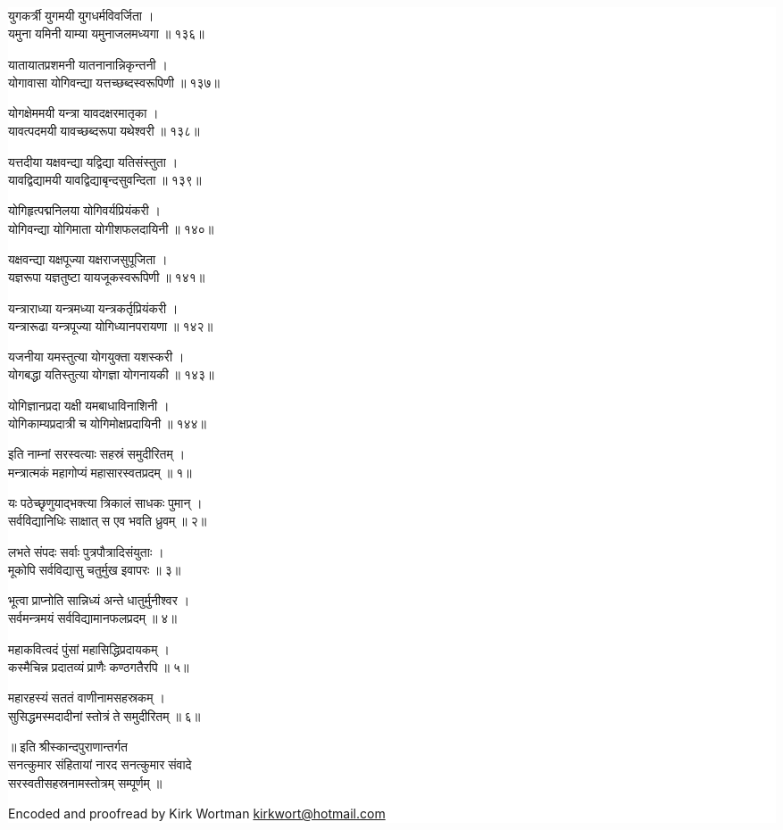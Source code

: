 युगकर्त्री युगमयी युगधर्मविवर्जिता ।  
यमुना यमिनी याम्या यमुनाजलमध्यगा ॥ १३६॥  
  
यातायातप्रशमनी यातनानान्निकृन्तनी ।  
योगावासा योगिवन्द्या यत्तच्छब्दस्वरूपिणी ॥ १३७॥  
  
योगक्षेममयी यन्त्रा यावदक्षरमातृका ।  
यावत्पदमयी यावच्छब्दरूपा यथेश्वरी ॥ १३८॥  
  
यत्तदीया यक्षवन्द्या यद्विद्या यतिसंस्तुता ।  
यावद्विद्यामयी यावद्विद्याबृन्दसुवन्दिता ॥ १३९॥  
  
योगिहृत्पद्मनिलया योगिवर्यप्रियंकरी ।  
योगिवन्द्या योगिमाता योगीशफलदायिनी ॥ १४०॥  
  
यक्षवन्द्या यक्षपूज्या यक्षराजसुपूजिता ।  
यज्ञरूपा यज्ञतुष्टा यायजूकस्वरूपिणी ॥ १४१॥  
  
यन्त्राराध्या यन्त्रमध्या यन्त्रकर्तृप्रियंकरी ।  
यन्त्रारूढा यन्त्रपूज्या योगिध्यानपरायणा ॥ १४२॥  
  
यजनीया यमस्तुत्या योगयुक्ता यशस्करी ।  
योगबद्धा यतिस्तुत्या योगज्ञा योगनायकी ॥ १४३॥  
  
योगिज्ञानप्रदा यक्षी यमबाधाविनाशिनी ।  
योगिकाम्यप्रदात्री च योगिमोक्षप्रदायिनी ॥ १४४॥  
  
इति नाम्नां सरस्वत्याः सहस्रं समुदीरितम् ।  
मन्त्रात्मकं महागोप्यं महासारस्वतप्रदम् ॥ १॥  
  
यः पठेच्छृणुयाद्भक्त्या त्रिकालं साधकः पुमान् ।  
सर्वविद्यानिधिः साक्षात् स एव भवति ध्रुवम् ॥ २॥  
  
लभते संपदः सर्वाः पुत्रपौत्रादिसंयुताः ।  
मूकोपि सर्वविद्यासु चतुर्मुख इवापरः ॥ ३॥  
  
भूत्वा प्राप्नोति सान्निध्यं अन्ते धातुर्मुनीश्वर ।  
सर्वमन्त्रमयं सर्वविद्यामानफलप्रदम् ॥ ४॥  
  
महाकवित्वदं पुंसां महासिद्धिप्रदायकम् ।  
कस्मैचिन्न प्रदातव्यं प्राणैः कण्ठगतैरपि ॥ ५॥  
  
महारहस्यं सततं वाणीनामसहस्रकम् ।  
सुसिद्धमस्मदादीनां स्तोत्रं ते समुदीरितम् ॥ ६॥  
  
॥ इति श्रीस्कान्दपुराणान्तर्गत  
सनत्कुमार संहितायां नारद सनत्कुमार संवादे  
सरस्वतीसहस्रनामस्तोत्रम् सम्पूर्णम् ॥  
  
  
Encoded and proofread by Kirk Wortman kirkwort@hotmail.com  
  
